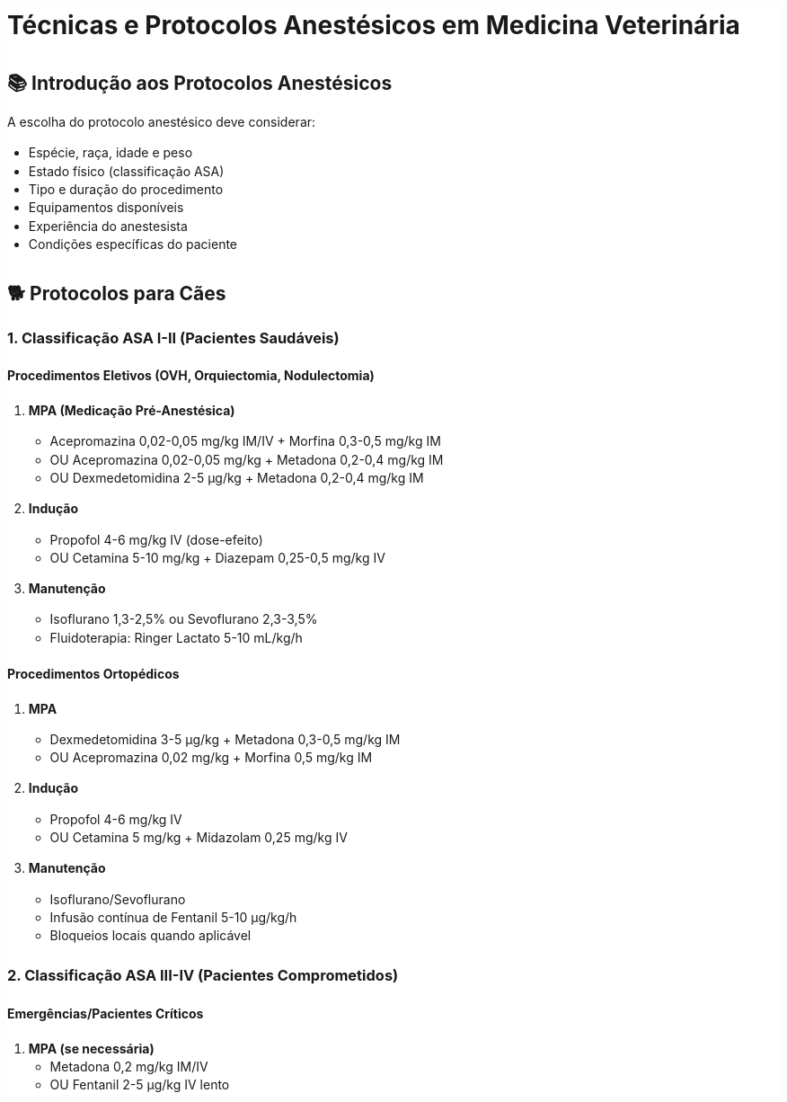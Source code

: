 # Técnicas e Protocolos Anestésicos em Medicina Veterinária

## 📚 Introdução aos Protocolos Anestésicos

A escolha do protocolo anestésico deve considerar:
- Espécie, raça, idade e peso
- Estado físico (classificação ASA)
- Tipo e duração do procedimento
- Equipamentos disponíveis
- Experiência do anestesista
- Condições específicas do paciente

## 🐕 Protocolos para Cães

### 1. Classificação ASA I-II (Pacientes Saudáveis)

#### Procedimentos Eletivos (OVH, Orquiectomia, Nodulectomia)
1. **MPA (Medicação Pré-Anestésica)**
   - Acepromazina 0,02-0,05 mg/kg IM/IV + Morfina 0,3-0,5 mg/kg IM
   - OU Acepromazina 0,02-0,05 mg/kg + Metadona 0,2-0,4 mg/kg IM
   - OU Dexmedetomidina 2-5 µg/kg + Metadona 0,2-0,4 mg/kg IM

2. **Indução**
   - Propofol 4-6 mg/kg IV (dose-efeito)
   - OU Cetamina 5-10 mg/kg + Diazepam 0,25-0,5 mg/kg IV

3. **Manutenção**
   - Isoflurano 1,3-2,5% ou Sevoflurano 2,3-3,5%
   - Fluidoterapia: Ringer Lactato 5-10 mL/kg/h

#### Procedimentos Ortopédicos
1. **MPA**
   - Dexmedetomidina 3-5 µg/kg + Metadona 0,3-0,5 mg/kg IM
   - OU Acepromazina 0,02 mg/kg + Morfina 0,5 mg/kg IM

2. **Indução**
   - Propofol 4-6 mg/kg IV
   - OU Cetamina 5 mg/kg + Midazolam 0,25 mg/kg IV

3. **Manutenção**
   - Isoflurano/Sevoflurano
   - Infusão contínua de Fentanil 5-10 µg/kg/h
   - Bloqueios locais quando aplicável

### 2. Classificação ASA III-IV (Pacientes Comprometidos)

#### Emergências/Pacientes Críticos
1. **MPA (se necessária)**
   - Metadona 0,2 mg/kg IM/IV
   - OU Fentanil 2-5 µg/kg IV lento
